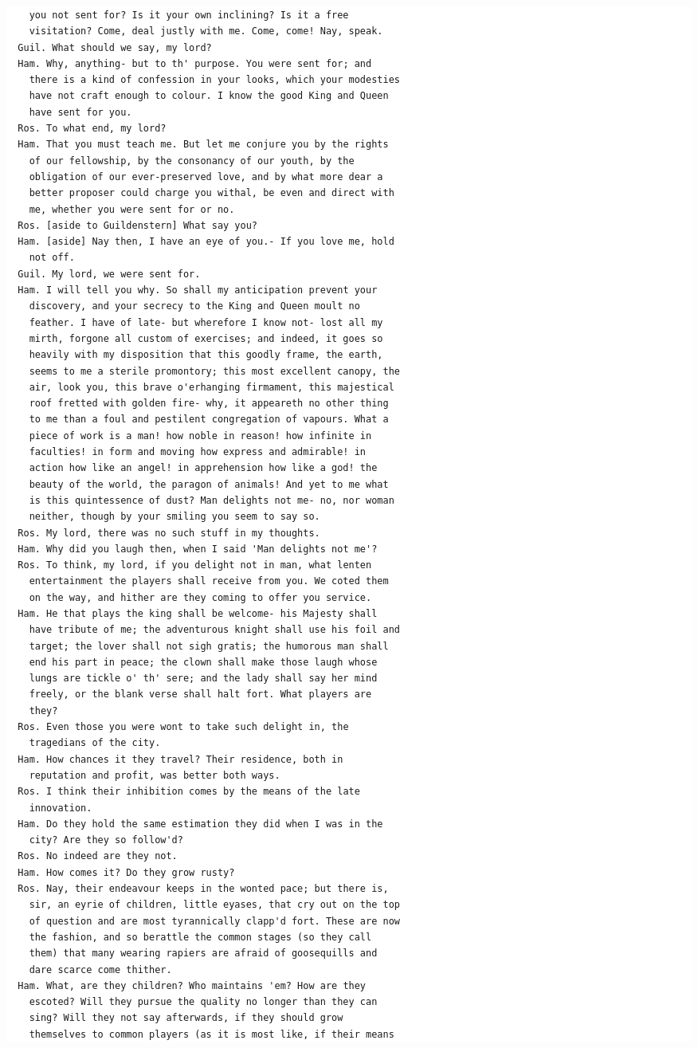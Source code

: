         you not sent for? Is it your own inclining? Is it a free
        visitation? Come, deal justly with me. Come, come! Nay, speak.
      Guil. What should we say, my lord?
      Ham. Why, anything- but to th' purpose. You were sent for; and
        there is a kind of confession in your looks, which your modesties
        have not craft enough to colour. I know the good King and Queen
        have sent for you.
      Ros. To what end, my lord?
      Ham. That you must teach me. But let me conjure you by the rights
        of our fellowship, by the consonancy of our youth, by the
        obligation of our ever-preserved love, and by what more dear a
        better proposer could charge you withal, be even and direct with
        me, whether you were sent for or no.  
      Ros. [aside to Guildenstern] What say you?
      Ham. [aside] Nay then, I have an eye of you.- If you love me, hold
        not off.
      Guil. My lord, we were sent for.
      Ham. I will tell you why. So shall my anticipation prevent your
        discovery, and your secrecy to the King and Queen moult no
        feather. I have of late- but wherefore I know not- lost all my
        mirth, forgone all custom of exercises; and indeed, it goes so
        heavily with my disposition that this goodly frame, the earth,
        seems to me a sterile promontory; this most excellent canopy, the
        air, look you, this brave o'erhanging firmament, this majestical
        roof fretted with golden fire- why, it appeareth no other thing
        to me than a foul and pestilent congregation of vapours. What a
        piece of work is a man! how noble in reason! how infinite in
        faculties! in form and moving how express and admirable! in
        action how like an angel! in apprehension how like a god! the
        beauty of the world, the paragon of animals! And yet to me what
        is this quintessence of dust? Man delights not me- no, nor woman
        neither, though by your smiling you seem to say so.
      Ros. My lord, there was no such stuff in my thoughts.  
      Ham. Why did you laugh then, when I said 'Man delights not me'?
      Ros. To think, my lord, if you delight not in man, what lenten
        entertainment the players shall receive from you. We coted them
        on the way, and hither are they coming to offer you service.
      Ham. He that plays the king shall be welcome- his Majesty shall
        have tribute of me; the adventurous knight shall use his foil and
        target; the lover shall not sigh gratis; the humorous man shall
        end his part in peace; the clown shall make those laugh whose
        lungs are tickle o' th' sere; and the lady shall say her mind
        freely, or the blank verse shall halt fort. What players are
        they?
      Ros. Even those you were wont to take such delight in, the
        tragedians of the city.
      Ham. How chances it they travel? Their residence, both in
        reputation and profit, was better both ways.
      Ros. I think their inhibition comes by the means of the late
        innovation.
      Ham. Do they hold the same estimation they did when I was in the
        city? Are they so follow'd?
      Ros. No indeed are they not.  
      Ham. How comes it? Do they grow rusty?
      Ros. Nay, their endeavour keeps in the wonted pace; but there is,
        sir, an eyrie of children, little eyases, that cry out on the top
        of question and are most tyrannically clapp'd fort. These are now
        the fashion, and so berattle the common stages (so they call
        them) that many wearing rapiers are afraid of goosequills and
        dare scarce come thither.
      Ham. What, are they children? Who maintains 'em? How are they
        escoted? Will they pursue the quality no longer than they can
        sing? Will they not say afterwards, if they should grow
        themselves to common players (as it is most like, if their means